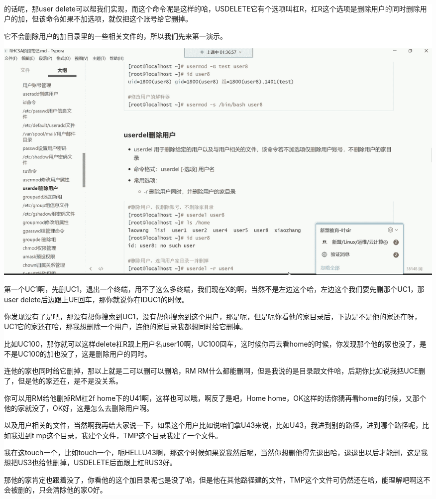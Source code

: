 的话呢，那user delete可以帮我们实现，而这个命令呢是这样的哈，USDELETE它有个选项叫杠R，杠R这个选项是删除用户的同时删除用户的加，但该命令如果不加选项，就仅把这个账号给它删掉。

它不会删除用户的加目录里的一些相关文件的，所以我们先来第一演示。

![](img/5be0f470baac647c43cf69340239d97c_15.png)

第一个UC1啊，先删UC1，退出一个终端，用不了这么多终端，我们现在X的啊，当然不是左边这个哈，左边这个我们要先删那个UC1，那user delete后边跟上UE回车，那你就说你在IDUC1的时候。

你发现没有了是吧，那没有帮你搜索到UC1，没有帮你搜索到这个用户，那是呢，但是呢你看他的家目录后，下边是不是他的家还在呀，UC1它的家还在哈，那我想删除一个用户，连他的家目录我都想同时给它删掉。

比如UC100，那你就可以这样delete杠R跟上用户名user10啊，UC100回车，这时候你再去看home的时候，你发现那个他的家也没了，是不是UC100的加也没了，这是删除用户的同时。

连他的家也同时给它删掉，那以上就是二可以删可以删哈，RM RM什么都能删啊，但是我说的是目录跟文件哈，后期你比如说我把UCE删了，但是他的家还在，是不是没关系。

你可以用RM给他删掉RM杠2f home下的U41啊，这样也可以哦，啊反了是吧，Home home，OK这样的话你猜再看home的时候，又那个他的家就没了，OK好，这是怎么去删除用户啊。

以及用户相关的文件，当然啊我再给大家说一下，如果这个用户比如说咱们拿U43来说，比如U43，我进到别的路径，进到哪个路径呢，比如我进到t mp这个目录，我建个文件，TMP这个目录我建了一个文件。

我在这touch一个，比如touch一个，呃HELLU43啊，那这个时候如果说我然后呢，当然你想删他得先退出哈，退退出以后才能删，这是我想把US3也给他删掉，USDELETE后面跟上杠RUS3好。

那他的家肯定也跟着没了，你看他的这个加目录呢也是没了哈，但是他在其他路径建的文件，TMP这个文件可仍然还在哈，能理解吧啊这不会被删的，只会清除他的家O好。


